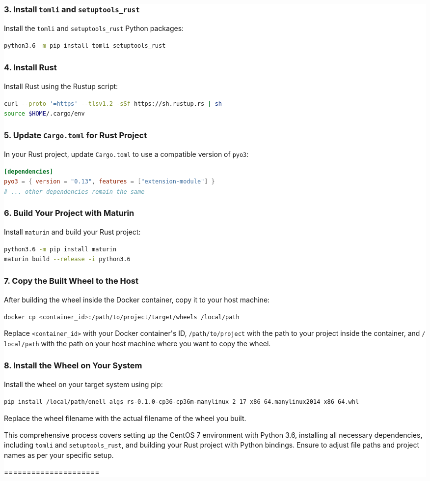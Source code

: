 ### 3. Install `tomli` and `setuptools_rust`
Install the `tomli` and `setuptools_rust` Python packages:
```bash
python3.6 -m pip install tomli setuptools_rust
```

### 4. Install Rust
Install Rust using the Rustup script:
```bash
curl --proto '=https' --tlsv1.2 -sSf https://sh.rustup.rs | sh
source $HOME/.cargo/env
```

### 5. Update `Cargo.toml` for Rust Project
In your Rust project, update `Cargo.toml` to use a compatible version of `pyo3`:
```toml
[dependencies]
pyo3 = { version = "0.13", features = ["extension-module"] }
# ... other dependencies remain the same
```

### 6. Build Your Project with Maturin
Install `maturin` and build your Rust project:
```bash
python3.6 -m pip install maturin
maturin build --release -i python3.6
```

### 7. Copy the Built Wheel to the Host
After building the wheel inside the Docker container, copy it to your host machine:
```bash
docker cp <container_id>:/path/to/project/target/wheels /local/path
```
Replace `<container_id>` with your Docker container's ID, `/path/to/project` with the path to your project inside the container, and `/local/path` with the path on your host machine where you want to copy the wheel.

### 8. Install the Wheel on Your System
Install the wheel on your target system using pip:
```bash
pip install /local/path/onell_algs_rs-0.1.0-cp36-cp36m-manylinux_2_17_x86_64.manylinux2014_x86_64.whl
```
Replace the wheel filename with the actual filename of the wheel you built.

This comprehensive process covers setting up the CentOS 7 environment with Python 3.6, installing all necessary dependencies, including `tomli` and `setuptools_rust`, and building your Rust project with Python bindings. Ensure to adjust file paths and project names as per your specific setup.

=====================
